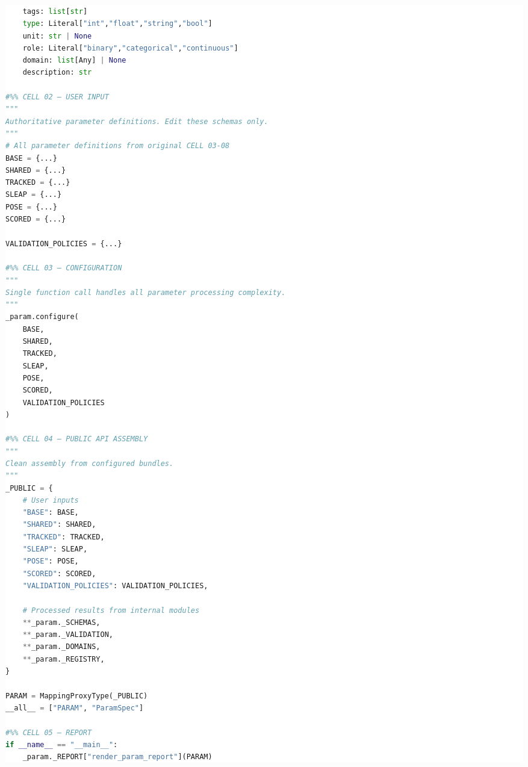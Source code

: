 ```python
    tags: list[str]
    type: Literal["int","float","string","bool"]
    unit: str | None
    role: Literal["binary","categorical","continuous"]
    domain: list[Any] | None
    description: str

#%% CELL 02 — USER INPUT
"""
Authoritative parameter definitions. Edit these schemas only.
"""
# All parameter definitions from original CELL 03-08
BASE = {...}
SHARED = {...}
TRACKED = {...}
SLEAP = {...}
POSE = {...}
SCORED = {...}

VALIDATION_POLICIES = {...}

#%% CELL 03 — CONFIGURATION
"""
Single function call handles all parameter processing complexity.
"""
_param.configure(
    BASE,
    SHARED, 
    TRACKED,
    SLEAP,
    POSE,
    SCORED,
    VALIDATION_POLICIES
)

#%% CELL 04 — PUBLIC API ASSEMBLY
"""
Clean assembly from configured bundles.
"""
_PUBLIC = {
    # User inputs
    "BASE": BASE,
    "SHARED": SHARED,
    "TRACKED": TRACKED,
    "SLEAP": SLEAP,
    "POSE": POSE,
    "SCORED": SCORED,
    "VALIDATION_POLICIES": VALIDATION_POLICIES,
    
    # Processed results from internal modules
    **_param._SCHEMAS,
    **_param._VALIDATION,
    **_param._DOMAINS,
    **_param._REGISTRY,
}

PARAM = MappingProxyType(_PUBLIC)
__all__ = ["PARAM", "ParamSpec"]

#%% CELL 05 — REPORT
if __name__ == "__main__":
    _param._REPORT["render_param_report"](PARAM)
```